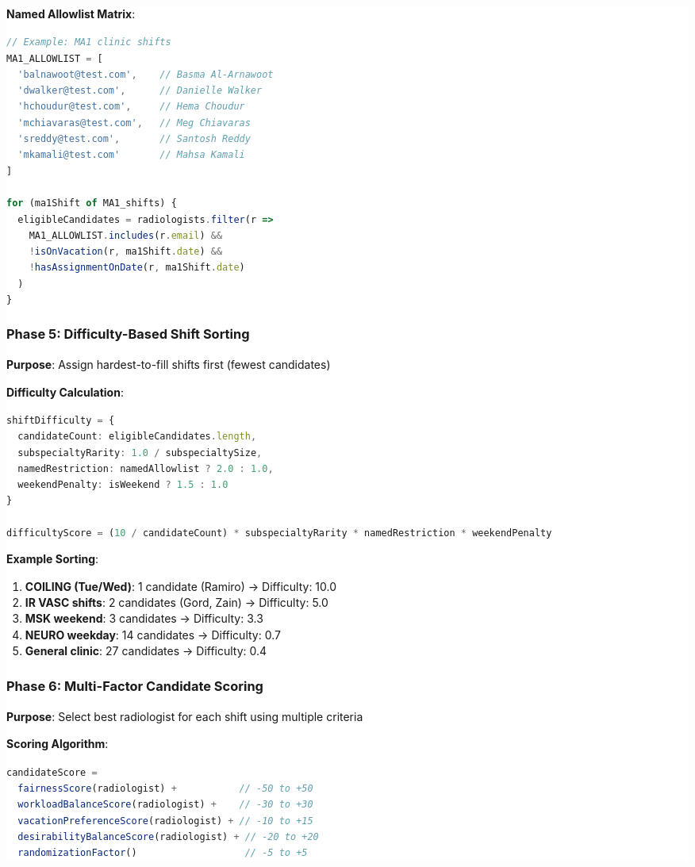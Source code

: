 **Named Allowlist Matrix**:
```typescript
// Example: MA1 clinic shifts
MA1_ALLOWLIST = [
  'balnawoot@test.com',    // Basma Al-Arnawoot
  'dwalker@test.com',      // Danielle Walker
  'hchoudur@test.com',     // Hema Choudur
  'mchiavaras@test.com',   // Meg Chiavaras
  'sreddy@test.com',       // Santosh Reddy
  'mkamali@test.com'       // Mahsa Kamali
]

for (ma1Shift of MA1_shifts) {
  eligibleCandidates = radiologists.filter(r => 
    MA1_ALLOWLIST.includes(r.email) &&
    !isOnVacation(r, ma1Shift.date) &&
    !hasAssignmentOnDate(r, ma1Shift.date)
  )
}
```

### **Phase 5: Difficulty-Based Shift Sorting**

**Purpose**: Assign hardest-to-fill shifts first (fewest candidates)

**Difficulty Calculation**:
```typescript
shiftDifficulty = {
  candidateCount: eligibleCandidates.length,
  subspecialtyRarity: 1.0 / subspecialtySize,
  namedRestriction: namedAllowlist ? 2.0 : 1.0,
  weekendPenalty: isWeekend ? 1.5 : 1.0
}

difficultyScore = (10 / candidateCount) * subspecialtyRarity * namedRestriction * weekendPenalty
```

**Example Sorting**:
1. **COILING (Tue/Wed)**: 1 candidate (Ramiro) → Difficulty: 10.0
2. **IR VASC shifts**: 2 candidates (Gord, Zain) → Difficulty: 5.0  
3. **MSK weekend**: 3 candidates → Difficulty: 3.3
4. **NEURO weekday**: 14 candidates → Difficulty: 0.7
5. **General clinic**: 27 candidates → Difficulty: 0.4

### **Phase 6: Multi-Factor Candidate Scoring**

**Purpose**: Select best radiologist for each shift using multiple criteria

**Scoring Algorithm**:
```typescript
candidateScore = 
  fairnessScore(radiologist) +           // -50 to +50
  workloadBalanceScore(radiologist) +    // -30 to +30  
  vacationPreferenceScore(radiologist) + // -10 to +15
  desirabilityBalanceScore(radiologist) + // -20 to +20
  randomizationFactor()                   // -5 to +5
```
